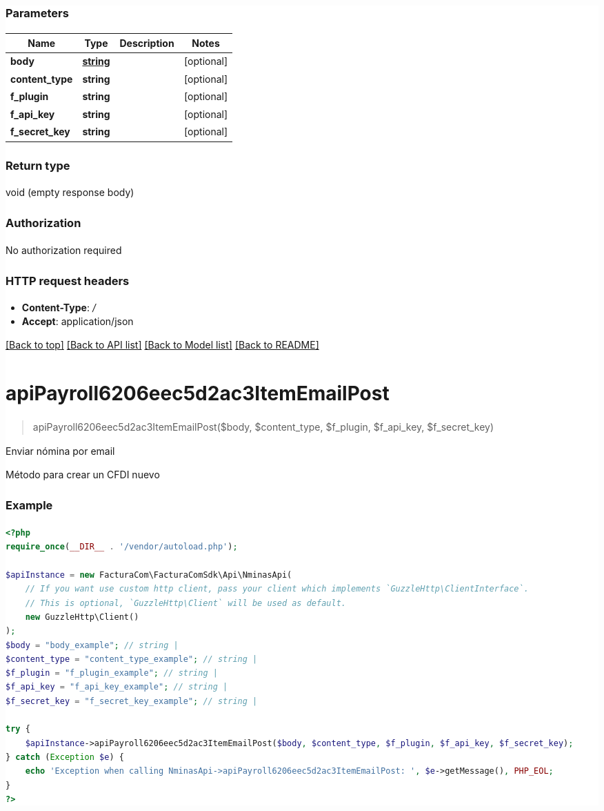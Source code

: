 ### Parameters

Name | Type | Description  | Notes
------------- | ------------- | ------------- | -------------
 **body** | [**string**](../Model/string.md)|  | [optional]
 **content_type** | **string**|  | [optional]
 **f_plugin** | **string**|  | [optional]
 **f_api_key** | **string**|  | [optional]
 **f_secret_key** | **string**|  | [optional]

### Return type

void (empty response body)

### Authorization

No authorization required

### HTTP request headers

 - **Content-Type**: */*
 - **Accept**: application/json

[[Back to top]](#) [[Back to API list]](../../README.md#documentation-for-api-endpoints) [[Back to Model list]](../../README.md#documentation-for-models) [[Back to README]](../../README.md)

# **apiPayroll6206eec5d2ac3ItemEmailPost**
> apiPayroll6206eec5d2ac3ItemEmailPost($body, $content_type, $f_plugin, $f_api_key, $f_secret_key)

Enviar nómina por email

Método para crear un CFDI nuevo

### Example
```php
<?php
require_once(__DIR__ . '/vendor/autoload.php');

$apiInstance = new FacturaCom\FacturaComSdk\Api\NminasApi(
    // If you want use custom http client, pass your client which implements `GuzzleHttp\ClientInterface`.
    // This is optional, `GuzzleHttp\Client` will be used as default.
    new GuzzleHttp\Client()
);
$body = "body_example"; // string | 
$content_type = "content_type_example"; // string | 
$f_plugin = "f_plugin_example"; // string | 
$f_api_key = "f_api_key_example"; // string | 
$f_secret_key = "f_secret_key_example"; // string | 

try {
    $apiInstance->apiPayroll6206eec5d2ac3ItemEmailPost($body, $content_type, $f_plugin, $f_api_key, $f_secret_key);
} catch (Exception $e) {
    echo 'Exception when calling NminasApi->apiPayroll6206eec5d2ac3ItemEmailPost: ', $e->getMessage(), PHP_EOL;
}
?>
```
